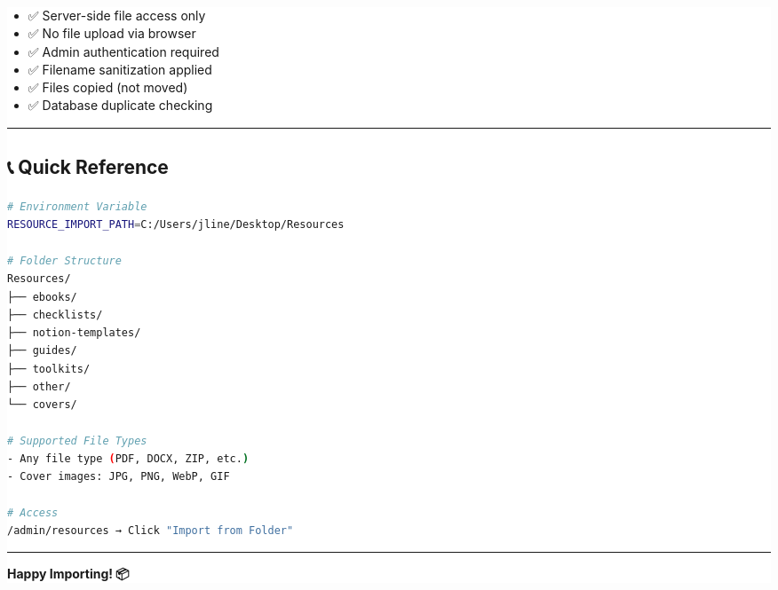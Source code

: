 - ✅ Server-side file access only
- ✅ No file upload via browser
- ✅ Admin authentication required
- ✅ Filename sanitization applied
- ✅ Files copied (not moved)
- ✅ Database duplicate checking

---

## 📞 Quick Reference

```bash
# Environment Variable
RESOURCE_IMPORT_PATH=C:/Users/jline/Desktop/Resources

# Folder Structure
Resources/
├── ebooks/
├── checklists/
├── notion-templates/
├── guides/
├── toolkits/
├── other/
└── covers/

# Supported File Types
- Any file type (PDF, DOCX, ZIP, etc.)
- Cover images: JPG, PNG, WebP, GIF

# Access
/admin/resources → Click "Import from Folder"
```

---

**Happy Importing! 📦**
